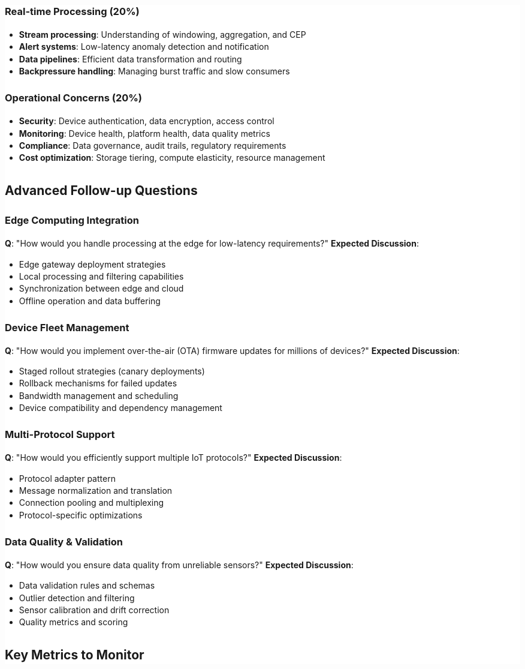 ### Real-time Processing (20%)
- **Stream processing**: Understanding of windowing, aggregation, and CEP
- **Alert systems**: Low-latency anomaly detection and notification
- **Data pipelines**: Efficient data transformation and routing
- **Backpressure handling**: Managing burst traffic and slow consumers

### Operational Concerns (20%)
- **Security**: Device authentication, data encryption, access control
- **Monitoring**: Device health, platform health, data quality metrics
- **Compliance**: Data governance, audit trails, regulatory requirements
- **Cost optimization**: Storage tiering, compute elasticity, resource management

## Advanced Follow-up Questions

### Edge Computing Integration
**Q**: "How would you handle processing at the edge for low-latency requirements?"
**Expected Discussion**:
- Edge gateway deployment strategies
- Local processing and filtering capabilities
- Synchronization between edge and cloud
- Offline operation and data buffering

### Device Fleet Management
**Q**: "How would you implement over-the-air (OTA) firmware updates for millions of devices?"
**Expected Discussion**:
- Staged rollout strategies (canary deployments)
- Rollback mechanisms for failed updates
- Bandwidth management and scheduling
- Device compatibility and dependency management

### Multi-Protocol Support
**Q**: "How would you efficiently support multiple IoT protocols?"
**Expected Discussion**:
- Protocol adapter pattern
- Message normalization and translation
- Connection pooling and multiplexing
- Protocol-specific optimizations

### Data Quality & Validation
**Q**: "How would you ensure data quality from unreliable sensors?"
**Expected Discussion**:
- Data validation rules and schemas
- Outlier detection and filtering
- Sensor calibration and drift correction
- Quality metrics and scoring

## Key Metrics to Monitor
